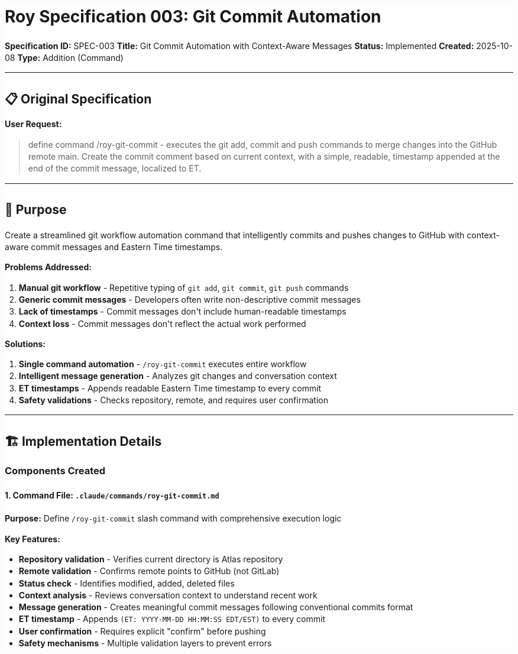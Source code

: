 # Roy Specification 003: Git Commit Automation

**Specification ID:** SPEC-003
**Title:** Git Commit Automation with Context-Aware Messages
**Status:** Implemented
**Created:** 2025-10-08
**Type:** Addition (Command)

---

## 📋 Original Specification

**User Request:**

> define command /roy-git-commit - executes the git add, commit and push commands to merge changes into the GitHub remote main. Create the commit comment based on current context, with a simple, readable, timestamp appended at the end of the commit message, localized to ET.

---

## 🎯 Purpose

Create a streamlined git workflow automation command that intelligently commits and pushes changes to GitHub with context-aware commit messages and Eastern Time timestamps.

**Problems Addressed:**

1. **Manual git workflow** - Repetitive typing of `git add`, `git commit`, `git push` commands
2. **Generic commit messages** - Developers often write non-descriptive commit messages
3. **Lack of timestamps** - Commit messages don't include human-readable timestamps
4. **Context loss** - Commit messages don't reflect the actual work performed

**Solutions:**

1. **Single command automation** - `/roy-git-commit` executes entire workflow
2. **Intelligent message generation** - Analyzes git changes and conversation context
3. **ET timestamps** - Appends readable Eastern Time timestamp to every commit
4. **Safety validations** - Checks repository, remote, and requires user confirmation

---

## 🏗️ Implementation Details

### Components Created

#### 1. Command File: `.claude/commands/roy-git-commit.md`

**Purpose:** Define `/roy-git-commit` slash command with comprehensive execution logic

**Key Features:**
- **Repository validation** - Verifies current directory is Atlas repository
- **Remote validation** - Confirms remote points to GitHub (not GitLab)
- **Status check** - Identifies modified, added, deleted files
- **Context analysis** - Reviews conversation context to understand recent work
- **Message generation** - Creates meaningful commit messages following conventional commits format
- **ET timestamp** - Appends `(ET: YYYY-MM-DD HH:MM:SS EDT/EST)` to every commit
- **User confirmation** - Requires explicit "confirm" before pushing
- **Safety mechanisms** - Multiple validation layers to prevent errors
